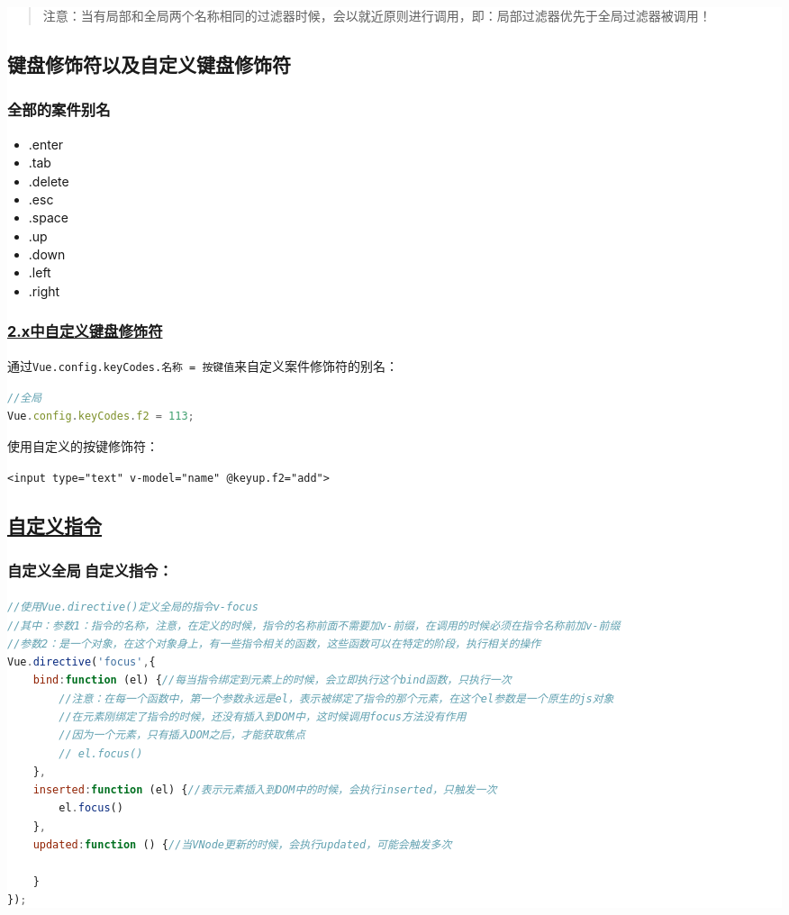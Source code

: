 > 注意：当有局部和全局两个名称相同的过滤器时候，会以就近原则进行调用，即：局部过滤器优先于全局过滤器被调用！



## 键盘修饰符以及自定义键盘修饰符

### 全部的案件别名

- .enter
- .tab
- .delete
- .esc
- .space
- .up
- .down
- .left
- .right

### [2.x中自定义键盘修饰符](https://cn.vuejs.org/v2/guide/events.html#键值修饰符)

通过`Vue.config.keyCodes.名称 = 按键值`来自定义案件修饰符的别名：

```javascript
//全局
Vue.config.keyCodes.f2 = 113;
```

使用自定义的按键修饰符：

```
<input type="text" v-model="name" @keyup.f2="add">

```





## [自定义指令](https://cn.vuejs.org/v2/guide/custom-directive.html)

### 自定义全局 自定义指令：

```JavaScript
//使用Vue.directive()定义全局的指令v-focus
//其中：参数1：指令的名称，注意，在定义的时候，指令的名称前面不需要加v-前缀，在调用的时候必须在指令名称前加v-前缀
//参数2：是一个对象，在这个对象身上，有一些指令相关的函数，这些函数可以在特定的阶段，执行相关的操作
Vue.directive('focus',{
    bind:function (el) {//每当指令绑定到元素上的时候，会立即执行这个bind函数，只执行一次
        //注意：在每一个函数中，第一个参数永远是el，表示被绑定了指令的那个元素，在这个el参数是一个原生的js对象
        //在元素刚绑定了指令的时候，还没有插入到DOM中，这时候调用focus方法没有作用
        //因为一个元素，只有插入DOM之后，才能获取焦点
        // el.focus()
    },
    inserted:function (el) {//表示元素插入到DOM中的时候，会执行inserted，只触发一次
        el.focus()
    },
    updated:function () {//当VNode更新的时候，会执行updated，可能会触发多次
        
    }
});
```
